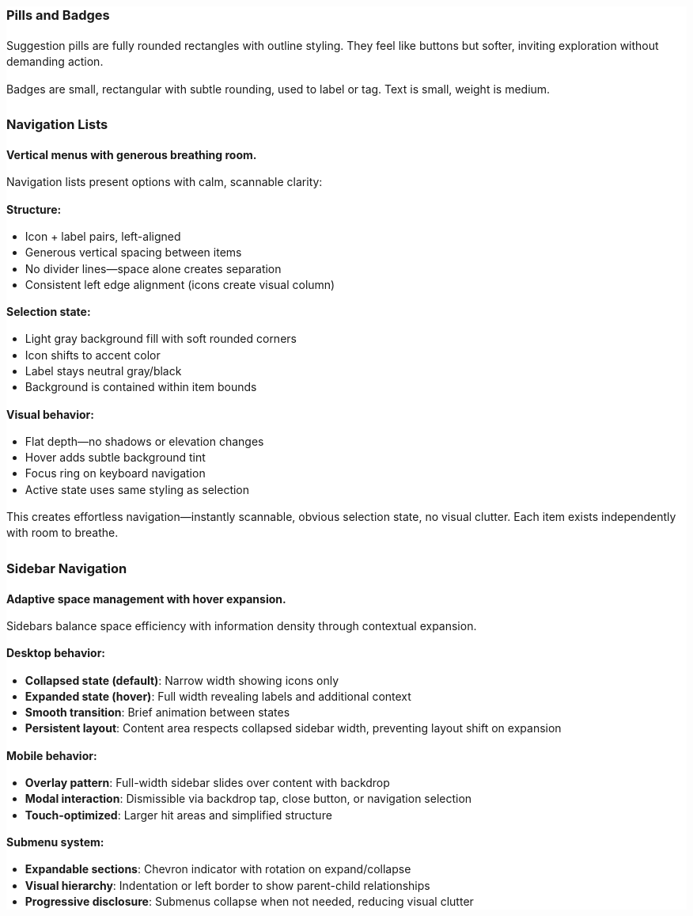 ### Pills and Badges

Suggestion pills are fully rounded rectangles with outline styling. They feel like buttons but softer, inviting exploration without demanding action.

Badges are small, rectangular with subtle rounding, used to label or tag. Text is small, weight is medium.

### Navigation Lists

**Vertical menus with generous breathing room.**

Navigation lists present options with calm, scannable clarity:

**Structure:**
- Icon + label pairs, left-aligned
- Generous vertical spacing between items
- No divider lines—space alone creates separation
- Consistent left edge alignment (icons create visual column)

**Selection state:**
- Light gray background fill with soft rounded corners
- Icon shifts to accent color
- Label stays neutral gray/black
- Background is contained within item bounds

**Visual behavior:**
- Flat depth—no shadows or elevation changes
- Hover adds subtle background tint
- Focus ring on keyboard navigation
- Active state uses same styling as selection

This creates effortless navigation—instantly scannable, obvious selection state, no visual clutter. Each item exists independently with room to breathe.

### Sidebar Navigation

**Adaptive space management with hover expansion.**

Sidebars balance space efficiency with information density through contextual expansion.

**Desktop behavior:**
- **Collapsed state (default)**: Narrow width showing icons only
- **Expanded state (hover)**: Full width revealing labels and additional context
- **Smooth transition**: Brief animation between states
- **Persistent layout**: Content area respects collapsed sidebar width, preventing layout shift on expansion

**Mobile behavior:**
- **Overlay pattern**: Full-width sidebar slides over content with backdrop
- **Modal interaction**: Dismissible via backdrop tap, close button, or navigation selection
- **Touch-optimized**: Larger hit areas and simplified structure

**Submenu system:**
- **Expandable sections**: Chevron indicator with rotation on expand/collapse
- **Visual hierarchy**: Indentation or left border to show parent-child relationships
- **Progressive disclosure**: Submenus collapse when not needed, reducing visual clutter
